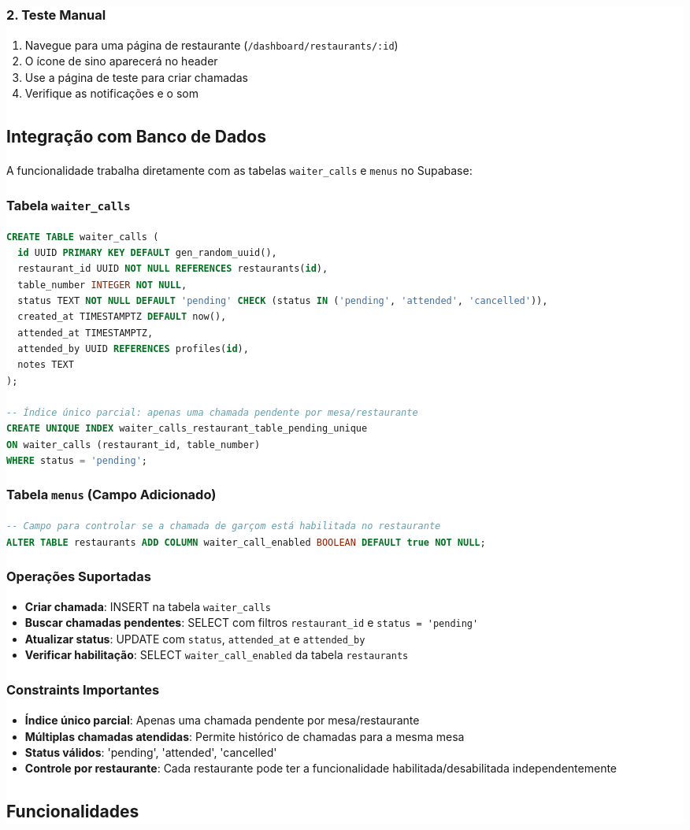 ### 2. Teste Manual
1. Navegue para uma página de restaurante (`/dashboard/restaurants/:id`)
2. O ícone de sino aparecerá no header
3. Use a página de teste para criar chamadas
4. Verifique as notificações e o som

## Integração com Banco de Dados

A funcionalidade trabalha diretamente com as tabelas `waiter_calls` e `menus` no Supabase:

### Tabela `waiter_calls`
```sql
CREATE TABLE waiter_calls (
  id UUID PRIMARY KEY DEFAULT gen_random_uuid(),
  restaurant_id UUID NOT NULL REFERENCES restaurants(id),
  table_number INTEGER NOT NULL,
  status TEXT NOT NULL DEFAULT 'pending' CHECK (status IN ('pending', 'attended', 'cancelled')),
  created_at TIMESTAMPTZ DEFAULT now(),
  attended_at TIMESTAMPTZ,
  attended_by UUID REFERENCES profiles(id),
  notes TEXT
);

-- Índice único parcial: apenas uma chamada pendente por mesa/restaurante
CREATE UNIQUE INDEX waiter_calls_restaurant_table_pending_unique 
ON waiter_calls (restaurant_id, table_number) 
WHERE status = 'pending';
```

### Tabela `menus` (Campo Adicionado)
```sql
-- Campo para controlar se a chamada de garçom está habilitada no restaurante
ALTER TABLE restaurants ADD COLUMN waiter_call_enabled BOOLEAN DEFAULT true NOT NULL;
```

### Operações Suportadas
- **Criar chamada**: INSERT na tabela `waiter_calls`
- **Buscar chamadas pendentes**: SELECT com filtros `restaurant_id` e `status = 'pending'`
- **Atualizar status**: UPDATE com `status`, `attended_at` e `attended_by`
- **Verificar habilitação**: SELECT `waiter_call_enabled` da tabela `restaurants`

### Constraints Importantes
- **Índice único parcial**: Apenas uma chamada pendente por mesa/restaurante
- **Múltiplas chamadas atendidas**: Permite histórico de chamadas para a mesma mesa
- **Status válidos**: 'pending', 'attended', 'cancelled'
- **Controle por restaurante**: Cada restaurante pode ter a funcionalidade habilitada/desabilitada independentemente

## Funcionalidades
